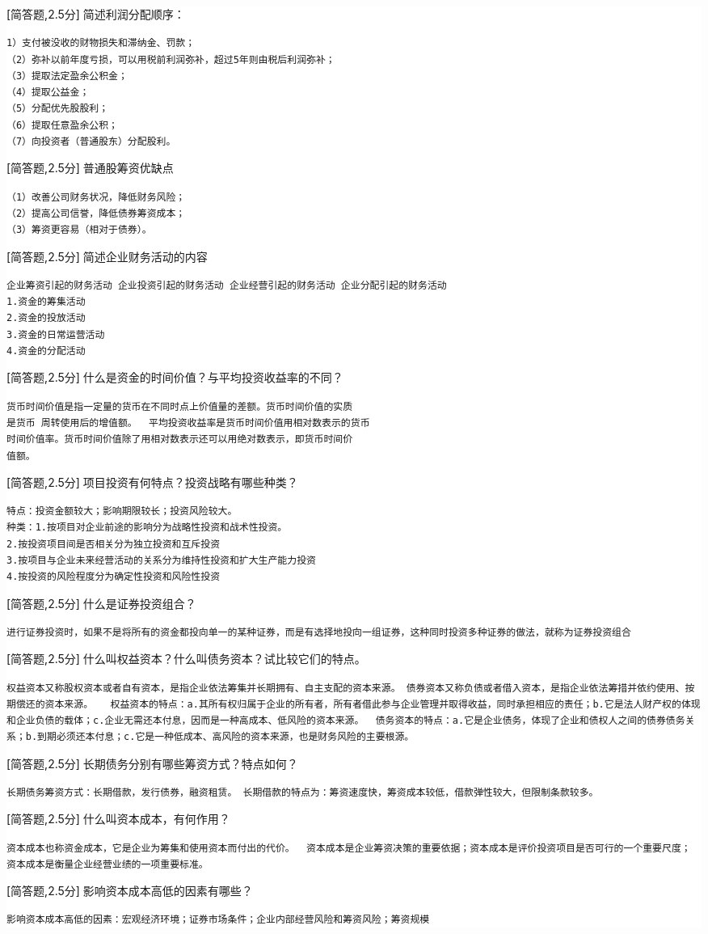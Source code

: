 ```
```
[简答题,2.5分] 简述利润分配顺序：
```
1）支付被没收的财物损失和滞纳金、罚款；  
（2）弥补以前年度亏损，可以用税前利润弥补，超过5年则由税后利润弥补； 
（3）提取法定盈余公积金； 
（4）提取公益金； 
（5）分配优先股股利； 
（6）提取任意盈余公积；  
（7）向投资者（普通股东）分配股利。
```
[简答题,2.5分] 普通股筹资优缺点
```
（1）改善公司财务状况，降低财务风险；   
（2）提高公司信誉，降低债券筹资成本；
（3）筹资更容易（相对于债券）。
```
[简答题,2.5分] 简述企业财务活动的内容
```
企业筹资引起的财务活动 企业投资引起的财务活动 企业经营引起的财务活动 企业分配引起的财务活动   
1.资金的筹集活动 　　
2.资金的投放活动 　
3.资金的日常运营活动 　　
4.资金的分配活动
```
[简答题,2.5分] 什么是资金的时间价值？与平均投资收益率的不同？
```
货币时间价值是指一定量的货币在不同时点上价值量的差额。货币时间价值的实质
是货币 周转使用后的增值额。  平均投资收益率是货币时间价值用相对数表示的货币
时间价值率。货币时间价值除了用相对数表示还可以用绝对数表示，即货币时间价
值额。
```
[简答题,2.5分] 项目投资有何特点？投资战略有哪些种类？ 
```
特点：投资金额较大；影响期限较长；投资风险较大。  
种类：1.按项目对企业前途的影响分为战略性投资和战术性投资。     
2.按投资项目间是否相关分为独立投资和互斥投资  
3.按项目与企业未来经营活动的关系分为维持性投资和扩大生产能力投资      
4.按投资的风险程度分为确定性投资和风险性投资

```
[简答题,2.5分] 什么是证券投资组合？
```
进行证券投资时，如果不是将所有的资金都投向单一的某种证券，而是有选择地投向一组证券，这种同时投资多种证券的做法，就称为证券投资组合
```
[简答题,2.5分] 什么叫权益资本？什么叫债务资本？试比较它们的特点。
```
权益资本又称股权资本或者自有资本，是指企业依法筹集并长期拥有、自主支配的资本来源。 债券资本又称负债或者借入资本，是指企业依法筹措并依约使用、按期偿还的资本来源。   权益资本的特点：a.其所有权归属于企业的所有者，所有者借此参与企业管理并取得收益，同时承担相应的责任；b.它是法人财产权的体现和企业负债的载体；c.企业无需还本付息，因而是一种高成本、低风险的资本来源。  债务资本的特点：a.它是企业债务，体现了企业和债权人之间的债券债务关系；b.到期必须还本付息；c.它是一种低成本、高风险的资本来源，也是财务风险的主要根源。

```
[简答题,2.5分] 长期债务分别有哪些筹资方式？特点如何？
```
长期债务筹资方式：长期借款，发行债券，融资租赁。 长期借款的特点为：筹资速度快，筹资成本较低，借款弹性较大，但限制条款较多。

```
[简答题,2.5分] 什么叫资本成本，有何作用？
```
资本成本也称资金成本，它是企业为筹集和使用资本而付出的代价。  资本成本是企业筹资决策的重要依据；资本成本是评价投资项目是否可行的一个重要尺度； 资本成本是衡量企业经营业绩的一项重要标准。

```
[简答题,2.5分] 影响资本成本高低的因素有哪些？
```
影响资本成本高低的因素：宏观经济环境；证券市场条件；企业内部经营风险和筹资风险；筹资规模

```
